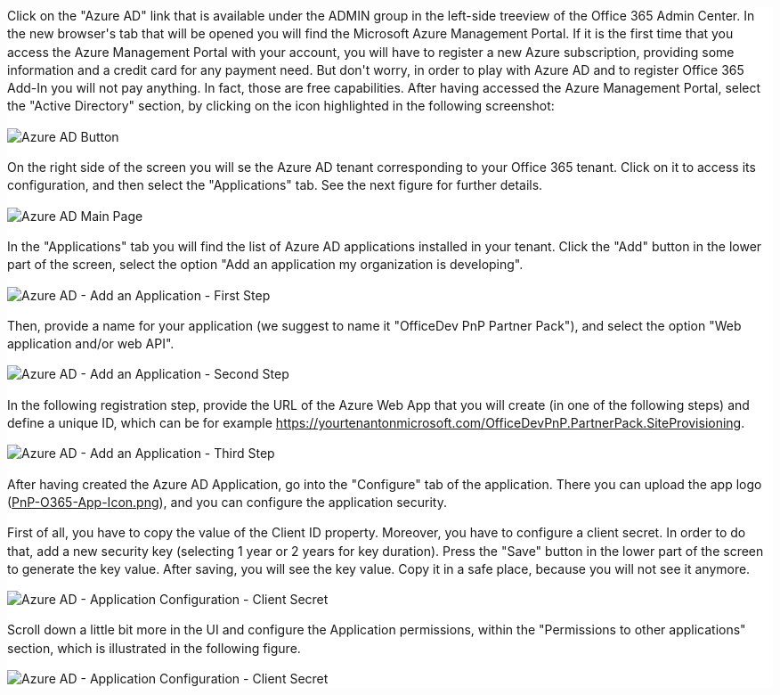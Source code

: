 Click on the "Azure AD" link that is available under the ADMIN group in the left-side 
treeview of the Office 365 Admin Center. In the new browser's tab that will be opened you
will find the Microsoft Azure Management Portal. If it is the first time that you access
the Azure Management Portal with your account, you will have to register a new Azure
subscription, providing some information and a credit card for any payment need.
But don't worry, in order to play with Azure AD and to register Office 365 Add-In you
will not pay anything. In fact, those are free capabilities. 
After having accessed the Azure Management Portal, select the "Active Directory" section,
by clicking on the icon highlighted in the following screenshot:

![Azure AD Button](./Figures/Fig-01-Azure-AD-Button.png)

On the right side of the screen you will se the Azure AD tenant corresponding to your
Office 365 tenant. Click on it to access its configuration, and then select the 
"Applications" tab. See the next figure for further details.

![Azure AD Main Page](./Figures/Fig-02-Azure-AD-Main-Page.png)

In the "Applications" tab you will find the list of Azure AD applications installed in 
your tenant. Click the "Add" button in the lower part of the screen, select the option
"Add an application my organization is developing".

![Azure AD - Add an Application - First Step](./Figures/Fig-03-Azure-AD-Add-Application-Step-01.png)

Then, provide a name for your application (we suggest to name it "OfficeDev PnP Partner
Pack"), and select the option "Web application and/or web API".

![Azure AD - Add an Application - Second Step](./Figures/Fig-04-Azure-AD-Add-Application-Step-02.png)

In the following registration step, provide the URL of the Azure Web App that you will
create (in one of the following steps) and define a unique ID, which can be for example
https://yourtenantonmicrosoft.com/OfficeDevPnP.PartnerPack.SiteProvisioning.

![Azure AD - Add an Application - Third Step](./Figures/Fig-05-Azure-AD-Add-Application-Step-03.png)

After having created the Azure AD Application, go into the "Configure" tab of the application.
There you can upload the app logo (<a href="https://raw.githubusercontent.com/OfficeDev/PnP-Partner-Pack/dev/OfficeDevPnP.PartnerPack.SiteProvisioning/OfficeDevPnP.PartnerPack.SiteProvisioning/PnP-O365-App-Icon.png">PnP-O365-App-Icon.png</a>),
and you can configure the application security.

First of all, you have to copy the value of the Client ID property. Moreover, you have
to configure a client secret. In order to do that, add a new security key (selecting 1 year
or 2 years for key duration). Press the "Save" button in the lower part of the screen to
generate the key value. After saving, you will see the key value. Copy it in a safe place,
because you will not see it anymore.

![Azure AD - Application Configuration - Client Secret](./Figures/Fig-06-Azure-AD-App-Config-01.png)

Scroll down a little bit more in the UI and configure the Application permissions, within
the "Permissions to other applications" section, which is illustrated in the following figure.

![Azure AD - Application Configuration - Client Secret](./Figures/Fig-07-Azure-AD-App-Config-02.png)
